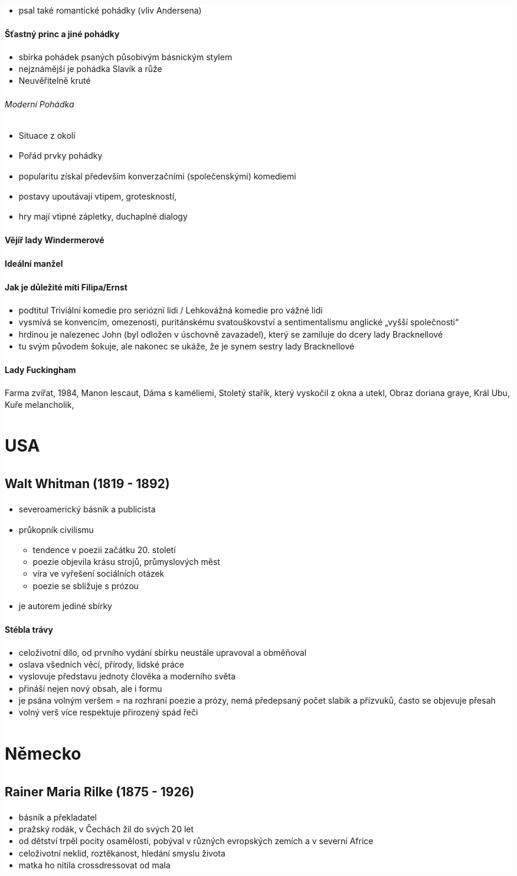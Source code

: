 - psal také romantické pohádky (vliv Andersena)
#### Šťastný princ a jiné pohádky
- sbírka pohádek psaných působivým básnickým stylem
- nejznámější je pohádka Slavík a růže
- Neuvěřitelně kruté

###### Moderní Pohádka
- Situace z okolí
- Pořád prvky pohádky

- popularitu získal především konverzačními (společenskými) komediemi
- postavy upoutávají vtipem, groteskností, 
- hry mají vtipné zápletky, duchaplné dialogy
#### Vějíř lady Windermerové
#### Ideální manžel
#### Jak je důležité míti Filipa/Ernst
- podtitul Triviální komedie pro seriózní lidi / Lehkovážná komedie pro vážné lidi
- vysmívá se konvencím, omezenosti, puritánskému svatouškovství a sentimentalismu anglické „vyšší společnosti“
- hrdinou je nalezenec John (byl odložen v úschovně zavazadel), který se zamiluje do dcery lady Bracknellové
- tu svým původem šokuje, ale nakonec se ukáže, že je synem sestry lady Bracknellové
#### Lady Fuckingham
Farma zvířat, 1984, Manon lescaut, Dáma s kaméliemi, Stoletý stařík, který vyskočil z okna a utekl, Obraz doriana graye, Král Ubu, Kuře melancholik, 

# USA
## Walt Whitman (1819 - 1892)
- severoamerický básník a publicista
- průkopník civilismu
	- tendence v poezii začátku 20. století
	- poezie objevila krásu strojů, průmyslových měst
	- víra ve vyřešení sociálních otázek
	- poezie se sbližuje s prózou

- je autorem jediné sbírky
#### Stébla trávy
- celoživotní dílo, od prvního vydání sbírku neustále upravoval a obměňoval
- oslava všedních věcí, přírody, lidské práce
- vyslovuje představu jednoty člověka a moderního světa
- přináší nejen nový obsah, ale i formu
- je psána volným veršem = na rozhraní poezie a prózy, nemá předepsaný počet slabik a přízvuků, často se objevuje přesah 
- volný verš více respektuje přirozený spád řeči

# Německo 
## Rainer Maria Rilke (1875 - 1926)
- básník a překladatel
- pražský rodák, v Čechách žil do svých 20 let
- od dětství trpěl pocity osamělosti, pobýval v různých evropských zemích a v severní Africe
- celoživotní neklid, roztěkanost, hledání smyslu života
- matka ho nitila crossdressovat od mala
